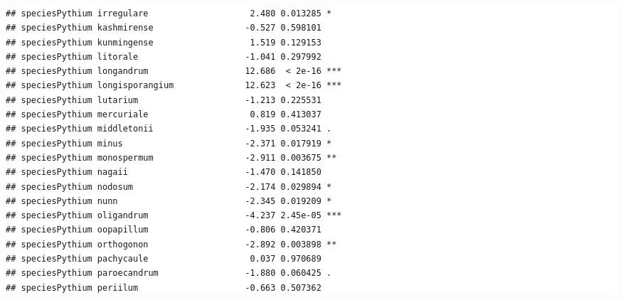     ## speciesPythium irregulare                    2.480 0.013285 *  
    ## speciesPythium kashmirense                  -0.527 0.598101    
    ## speciesPythium kunmingense                   1.519 0.129153    
    ## speciesPythium litorale                     -1.041 0.297992    
    ## speciesPythium longandrum                   12.686  < 2e-16 ***
    ## speciesPythium longisporangium              12.623  < 2e-16 ***
    ## speciesPythium lutarium                     -1.213 0.225531    
    ## speciesPythium mercuriale                    0.819 0.413037    
    ## speciesPythium middletonii                  -1.935 0.053241 .  
    ## speciesPythium minus                        -2.371 0.017919 *  
    ## speciesPythium monospermum                  -2.911 0.003675 ** 
    ## speciesPythium nagaii                       -1.470 0.141850    
    ## speciesPythium nodosum                      -2.174 0.029894 *  
    ## speciesPythium nunn                         -2.345 0.019209 *  
    ## speciesPythium oligandrum                   -4.237 2.45e-05 ***
    ## speciesPythium oopapillum                   -0.806 0.420371    
    ## speciesPythium orthogonon                   -2.892 0.003898 ** 
    ## speciesPythium pachycaule                    0.037 0.970689    
    ## speciesPythium paroecandrum                 -1.880 0.060425 .  
    ## speciesPythium periilum                     -0.663 0.507362    